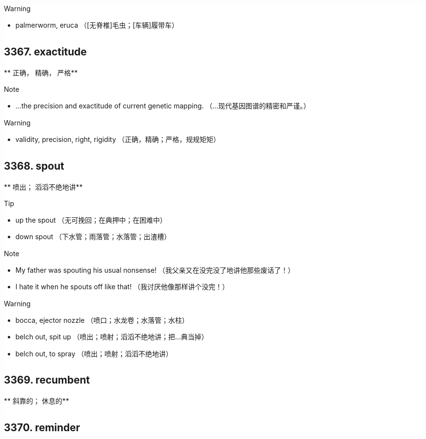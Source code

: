 > [!WARNING]
>
> - palmerworm, eruca （[无脊椎]毛虫；[车辆]履带车）
>

## 3367. exactitude

** 正确， 精确， 严格**

> [!NOTE]
>
> - ...the precision and exactitude of current genetic mapping. （...现代基因图谱的精密和严谨。）
>

> [!WARNING]
>
> - validity, precision, right, rigidity （正确，精确；严格，规规矩矩）
>

## 3368. spout

** 喷出； 滔滔不绝地讲**

> [!TIP]
>
> - up the spout （无可挽回；在典押中；在困难中）
>
> - down spout （下水管；雨落管；水落管；出渣槽）
>

> [!NOTE]
>
> - My father was spouting his usual nonsense! （我父亲又在没完没了地讲他那些废话了！）
>
> - I hate it when he spouts off like that! （我讨厌他像那样讲个没完！）
>

> [!WARNING]
>
> - bocca, ejector nozzle （喷口；水龙卷；水落管；水柱）
>
> - belch out, spit up （喷出；喷射；滔滔不绝地讲；把…典当掉）
>
> - belch out, to spray （喷出；喷射；滔滔不绝地讲）
>

## 3369. recumbent

** 斜靠的； 休息的**

## 3370. reminder
